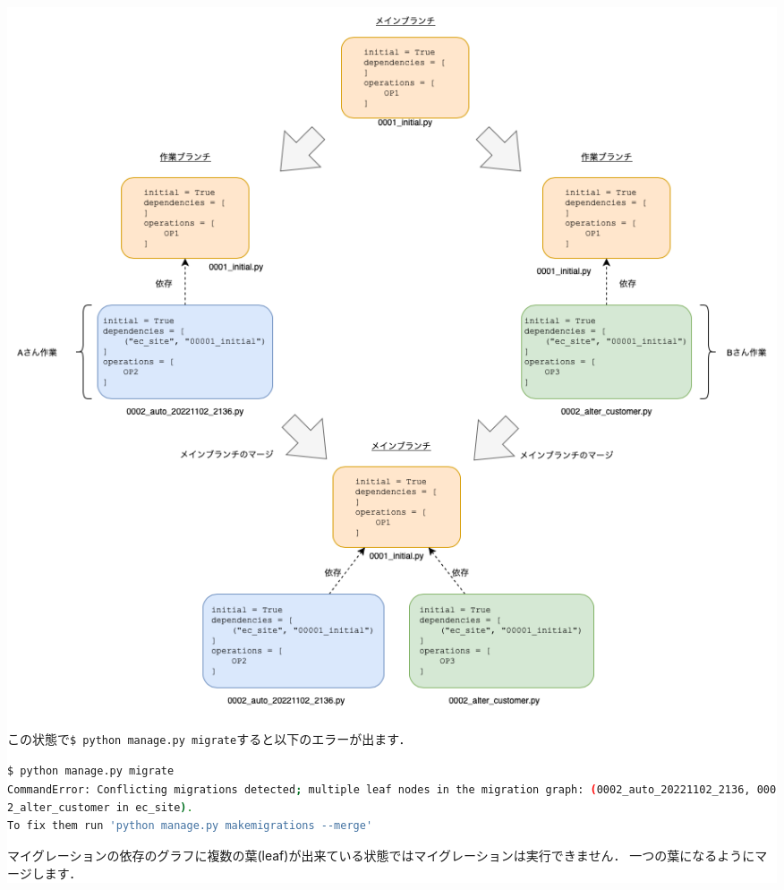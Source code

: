 ![アーキテクチャ](migration-with-branch.png)<br>

この状態で`$ python manage.py migrate`すると以下のエラーが出ます．

```bash
$ python manage.py migrate
CommandError: Conflicting migrations detected; multiple leaf nodes in the migration graph: (0002_auto_20221102_2136, 0002_alter_customer in ec_site).
To fix them run 'python manage.py makemigrations --merge'
```

マイグレーションの依存のグラフに複数の葉(leaf)が出来ている状態ではマイグレーションは実行できません．
一つの葉になるようにマージします．
